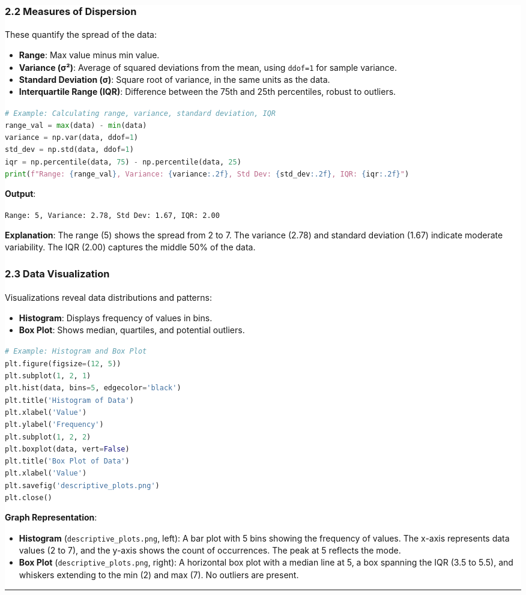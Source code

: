 ### 2.2 Measures of Dispersion
These quantify the spread of the data:
- **Range**: Max value minus min value.
- **Variance (σ²)**: Average of squared deviations from the mean, using `ddof=1` for sample variance.
- **Standard Deviation (σ)**: Square root of variance, in the same units as the data.
- **Interquartile Range (IQR)**: Difference between the 75th and 25th percentiles, robust to outliers.

```python
# Example: Calculating range, variance, standard deviation, IQR
range_val = max(data) - min(data)
variance = np.var(data, ddof=1)
std_dev = np.std(data, ddof=1)
iqr = np.percentile(data, 75) - np.percentile(data, 25)
print(f"Range: {range_val}, Variance: {variance:.2f}, Std Dev: {std_dev:.2f}, IQR: {iqr:.2f}")
```

**Output**:
```
Range: 5, Variance: 2.78, Std Dev: 1.67, IQR: 2.00
```

**Explanation**: The range (5) shows the spread from 2 to 7. The variance (2.78) and standard deviation (1.67) indicate moderate variability. The IQR (2.00) captures the middle 50% of the data.

### 2.3 Data Visualization
Visualizations reveal data distributions and patterns:
- **Histogram**: Displays frequency of values in bins.
- **Box Plot**: Shows median, quartiles, and potential outliers.

```python
# Example: Histogram and Box Plot
plt.figure(figsize=(12, 5))
plt.subplot(1, 2, 1)
plt.hist(data, bins=5, edgecolor='black')
plt.title('Histogram of Data')
plt.xlabel('Value')
plt.ylabel('Frequency')
plt.subplot(1, 2, 2)
plt.boxplot(data, vert=False)
plt.title('Box Plot of Data')
plt.xlabel('Value')
plt.savefig('descriptive_plots.png')
plt.close()
```

**Graph Representation**:
- **Histogram** (`descriptive_plots.png`, left): A bar plot with 5 bins showing the frequency of values. The x-axis represents data values (2 to 7), and the y-axis shows the count of occurrences. The peak at 5 reflects the mode.
- **Box Plot** (`descriptive_plots.png`, right): A horizontal box plot with a median line at 5, a box spanning the IQR (3.5 to 5.5), and whiskers extending to the min (2) and max (7). No outliers are present.

---